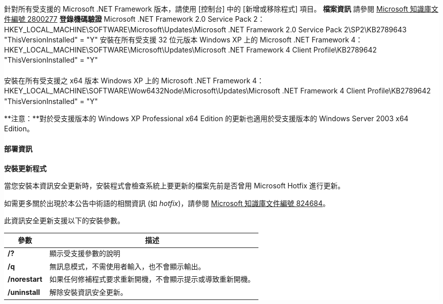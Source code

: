 <td style="border:1px solid black;">針對所有受支援的 Microsoft .NET Framework 版本，請使用 [控制台] 中的 [新增或移除程式] 項目。</td>
</tr>
<tr class="even">
<td style="border:1px solid black;"><strong>檔案資訊</strong></td>
<td style="border:1px solid black;">請參閱 <a href="http://support.microsoft.com/kb/2800277">Microsoft 知識庫文件編號 2800277</a></td>
</tr>
<tr class="odd">
<td style="border:1px solid black;"><strong>登錄機碼驗證</strong></td>
<td style="border:1px solid black;">Microsoft .NET Framework 2.0 Service Pack 2：<br />
HKEY_LOCAL_MACHINE\SOFTWARE\Microsoft\Updates\Microsoft .NET Framework 2.0 Service Pack 2\SP2\KB2789643<br />
&quot;ThisVersionInstalled&quot; = &quot;Y&quot;</td>
</tr>
<tr class="even">
<td style="border:1px solid black;"></td>
<td style="border:1px solid black;">安裝在所有受支援 32 位元版本 Windows XP 上的 Microsoft .NET Framework 4：<br />
HKEY_LOCAL_MACHINE\SOFTWARE\Microsoft\Updates\Microsoft .NET Framework 4 Client Profile\KB2789642<br />
&quot;ThisVersionInstalled&quot; = &quot;Y&quot;<br />
<br />
安裝在所有受支援之 x64 版本 Windows XP 上的 Microsoft .NET Framework 4：<br />
HKEY_LOCAL_MACHINE\SOFTWARE\Wow6432Node\Microsoft\Updates\Microsoft .NET Framework 4 Client Profile\KB2789642<br />
&quot;ThisVersionInstalled&quot; = &quot;Y&quot;</td>
</tr>
</tbody>
</table>
 

**注意：**對於受支援版本的 Windows XP Professional x64 Edition 的更新也適用於受支援版本的 Windows Server 2003 x64 Edition。

#### 部署資訊

**安裝更新程式**

當您安裝本資訊安全更新時，安裝程式會檢查系統上要更新的檔案先前是否曾用 Microsoft Hotfix 進行更新。

如需更多關於出現於本公告中術語的相關資訊 (如 *hotfix*)，請參閱 [Microsoft 知識庫文件編號 824684](http://support.microsoft.com/kb/824684)。

此資訊安全更新支援以下的安裝參數。

| 參數           | 描述                                                       |
|----------------|------------------------------------------------------------|
| **/?**         | 顯示受支援參數的說明                                       |
| **/q**         | 無訊息模式，不需使用者輸入，也不會顯示輸出。               |
| **/norestart** | 如果任何修補程式要求重新開機，不會顯示提示或導致重新開機。 |
| **/uninstall** | 解除安裝資訊安全更新。                                     |

